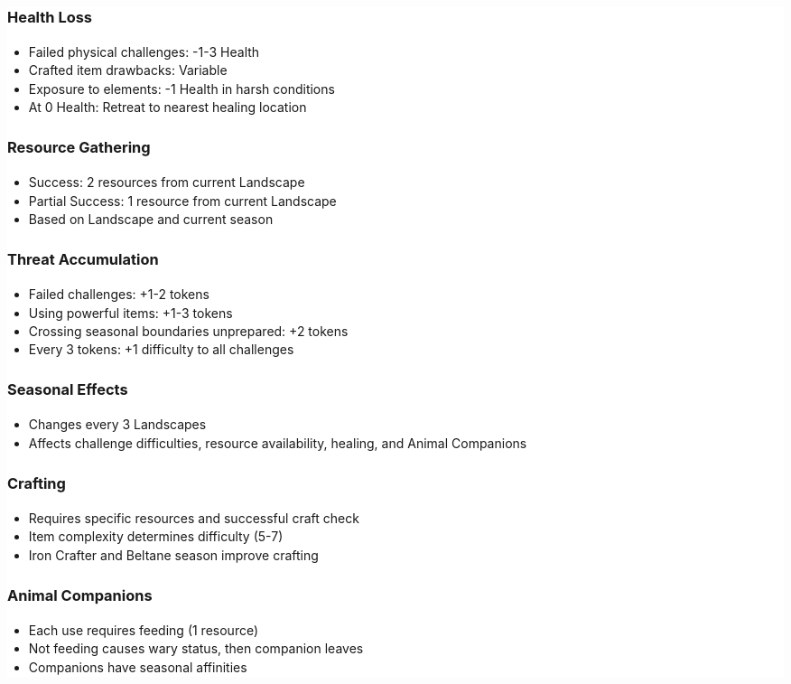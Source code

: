 ### Health Loss
- Failed physical challenges: -1-3 Health
- Crafted item drawbacks: Variable
- Exposure to elements: -1 Health in harsh conditions
- At 0 Health: Retreat to nearest healing location

### Resource Gathering
- Success: 2 resources from current Landscape
- Partial Success: 1 resource from current Landscape
- Based on Landscape and current season

### Threat Accumulation
- Failed challenges: +1-2 tokens
- Using powerful items: +1-3 tokens
- Crossing seasonal boundaries unprepared: +2 tokens
- Every 3 tokens: +1 difficulty to all challenges

### Seasonal Effects
- Changes every 3 Landscapes
- Affects challenge difficulties, resource availability, healing, and Animal Companions

### Crafting
- Requires specific resources and successful craft check
- Item complexity determines difficulty (5-7)
- Iron Crafter and Beltane season improve crafting

### Animal Companions
- Each use requires feeding (1 resource)
- Not feeding causes wary status, then companion leaves
- Companions have seasonal affinities